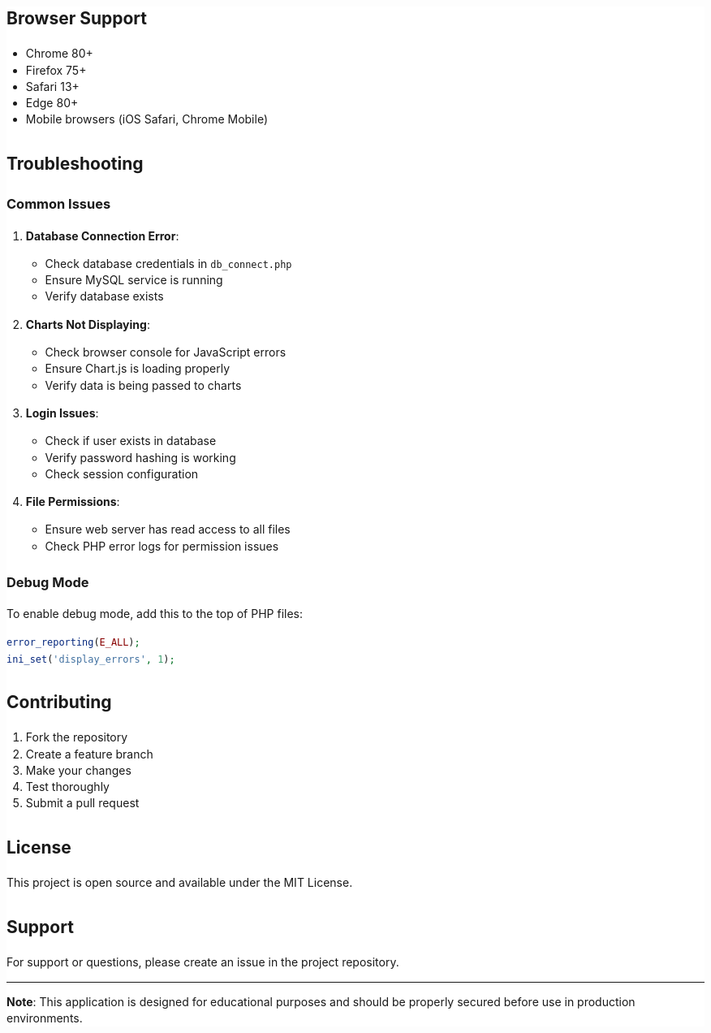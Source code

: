 ## Browser Support

- Chrome 80+
- Firefox 75+
- Safari 13+
- Edge 80+
- Mobile browsers (iOS Safari, Chrome Mobile)

## Troubleshooting

### Common Issues

1. **Database Connection Error**:
   - Check database credentials in `db_connect.php`
   - Ensure MySQL service is running
   - Verify database exists

2. **Charts Not Displaying**:
   - Check browser console for JavaScript errors
   - Ensure Chart.js is loading properly
   - Verify data is being passed to charts

3. **Login Issues**:
   - Check if user exists in database
   - Verify password hashing is working
   - Check session configuration

4. **File Permissions**:
   - Ensure web server has read access to all files
   - Check PHP error logs for permission issues

### Debug Mode

To enable debug mode, add this to the top of PHP files:
```php
error_reporting(E_ALL);
ini_set('display_errors', 1);
```

## Contributing

1. Fork the repository
2. Create a feature branch
3. Make your changes
4. Test thoroughly
5. Submit a pull request

## License

This project is open source and available under the MIT License.

## Support

For support or questions, please create an issue in the project repository.

---

**Note**: This application is designed for educational purposes and should be properly secured before use in production environments.
